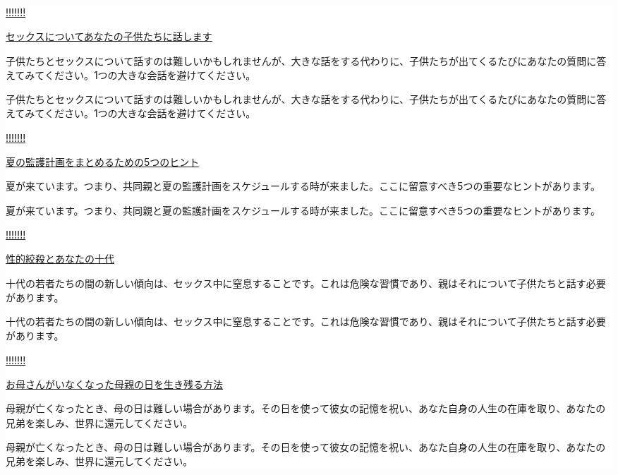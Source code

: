 
[!!!!!!!](/us/blog/parenting-matters/202405/talking-to-your-children-about-sex)



[セックスについてあなたの子供たちに話します](/us/blog/parenting-matters/202405/talking-to-your-children-about-sex)

子供たちとセックスについて話すのは難しいかもしれませんが、大きな話をする代わりに、子供たちが出てくるたびにあなたの質問に答えてみてください。1つの大きな会話を避けてください。




子供たちとセックスについて話すのは難しいかもしれませんが、大きな話をする代わりに、子供たちが出てくるたびにあなたの質問に答えてみてください。1つの大きな会話を避けてください。








[!!!!!!!](/us/blog/legal-matters/202405/5-tips-for-putting-together-a-summer-custody-plan)



[夏の監護計画をまとめるための5つのヒント](/us/blog/legal-matters/202405/5-tips-for-putting-together-a-summer-custody-plan)

夏が来ています。つまり、共同親と夏の監護計画をスケジュールする時が来ました。ここに留意すべき5つの重要なヒントがあります。




夏が来ています。つまり、共同親と夏の監護計画をスケジュールする時が来ました。ここに留意すべき5つの重要なヒントがあります。








[!!!!!!!](/us/blog/parenting-matters/202405/sexual-strangulation-and-your-teen)



[性的絞殺とあなたの十代](/us/blog/parenting-matters/202405/sexual-strangulation-and-your-teen)

十代の若者たちの間の新しい傾向は、セックス中に窒息することです。これは危険な習慣であり、親はそれについて子供たちと話す必要があります。




十代の若者たちの間の新しい傾向は、セックス中に窒息することです。これは危険な習慣であり、親はそれについて子供たちと話す必要があります。








[!!!!!!!](/us/blog/bouncing-back/202405/how-to-survive-mothers-day-when-your-mom-is-gone)



[お母さんがいなくなった母親の日を生き残る方法](/us/blog/bouncing-back/202405/how-to-survive-mothers-day-when-your-mom-is-gone)

母親が亡くなったとき、母の日は難しい場合があります。その日を使って彼女の記憶を祝い、あなた自身の人生の在庫を取り、あなたの兄弟を楽しみ、世界に還元してください。




母親が亡くなったとき、母の日は難しい場合があります。その日を使って彼女の記憶を祝い、あなた自身の人生の在庫を取り、あなたの兄弟を楽しみ、世界に還元してください。


